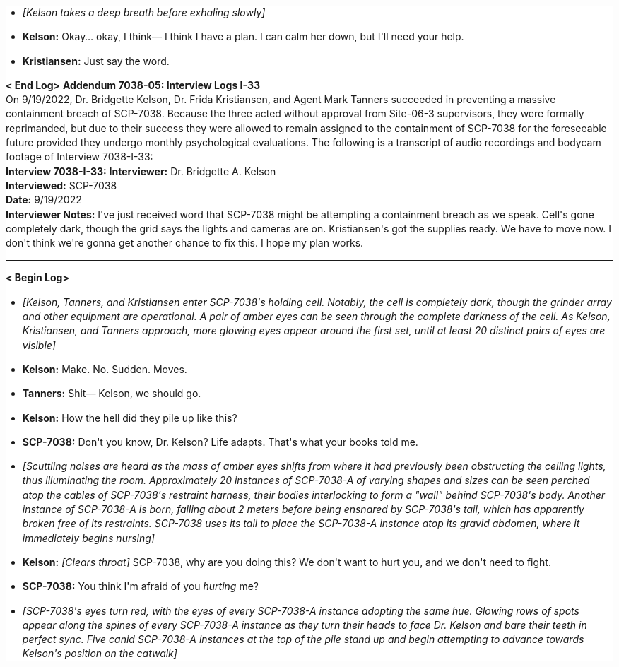   * _[Kelson takes a deep breath before exhaling slowly]_

  * **Kelson:** Okay… okay, I think— I think I have a plan. I can calm her down, but I'll need your help.

  * **Kristiansen:** Just say the word.

**< End Log>**
**Addendum 7038-05: Interview Logs I-33**  
On 9/19/2022, Dr. Bridgette Kelson, Dr. Frida Kristiansen, and Agent Mark Tanners succeeded in preventing a massive containment breach of SCP-7038. Because the three acted without approval from Site-06-3 supervisors, they were formally reprimanded, but due to their success they were allowed to remain assigned to the containment of SCP-7038 for the foreseeable future provided they undergo monthly psychological evaluations. The following is a transcript of audio recordings and bodycam footage of Interview 7038-I-33:  
**Interview 7038-I-33:**
**Interviewer:** Dr. Bridgette A. Kelson  
**Interviewed:** SCP-7038  
**Date:** 9/19/2022  
**Interviewer Notes:** I've just received word that SCP-7038 might be attempting a containment breach as we speak. Cell's gone completely dark, though the grid says the lights and cameras are on. Kristiansen's got the supplies ready. We have to move now. I don't think we're gonna get another chance to fix this. I hope my plan works.
* * *
**< Begin Log>**
  * _[Kelson, Tanners, and Kristiansen enter SCP-7038's holding cell. Notably, the cell is completely dark, though the grinder array and other equipment are operational. A pair of amber eyes can be seen through the complete darkness of the cell. As Kelson, Kristiansen, and Tanners approach, more glowing eyes appear around the first set, until at least 20 distinct pairs of eyes are visible]_

  * **Kelson:** Make. No. Sudden. Moves.

  * **Tanners:** Shit— Kelson, we should go.

  * **Kelson:** How the hell did they pile up like this?

  * **SCP-7038:** Don't you know, Dr. Kelson? Life adapts. That's what your books told me.

  * _[Scuttling noises are heard as the mass of amber eyes shifts from where it had previously been obstructing the ceiling lights, thus illuminating the room. Approximately 20 instances of SCP-7038-A of varying shapes and sizes can be seen perched atop the cables of SCP-7038's restraint harness, their bodies interlocking to form a "wall" behind SCP-7038's body. Another instance of SCP-7038-A is born, falling about 2 meters before being ensnared by SCP-7038's tail, which has apparently broken free of its restraints. SCP-7038 uses its tail to place the SCP-7038-A instance atop its gravid abdomen, where it immediately begins nursing]_

  * **Kelson:** _[Clears throat]_ SCP-7038, why are you doing this? We don't want to hurt you, and we don't need to fight.

  * **SCP-7038:** You think I'm afraid of you _hurting_ me?

  * _[SCP-7038's eyes turn red, with the eyes of every SCP-7038-A instance adopting the same hue. Glowing rows of spots appear along the spines of every SCP-7038-A instance as they turn their heads to face Dr. Kelson and bare their teeth in perfect sync. Five canid SCP-7038-A instances at the top of the pile stand up and begin attempting to advance towards Kelson's position on the catwalk]_
